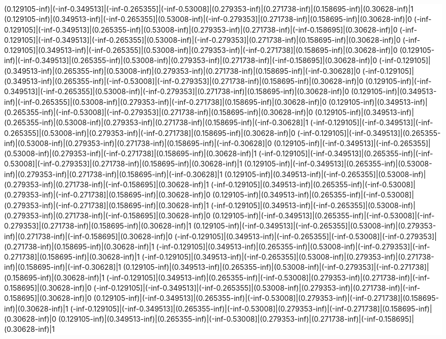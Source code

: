 (0.129105-inf)|(-inf-0.349513]|(-inf-0.265355]|(-inf-0.53008]|(0.279353-inf)|(0.271738-inf)|(0.158695-inf)|(0.30628-inf)|1
(0.129105-inf)|(0.349513-inf)|(-inf-0.265355]|(0.53008-inf)|(-inf-0.279353]|(0.271738-inf)|(0.158695-inf)|(0.30628-inf)|0
(-inf-0.129105]|(-inf-0.349513]|(0.265355-inf)|(0.53008-inf)|(0.279353-inf)|(0.271738-inf)|(-inf-0.158695]|(0.30628-inf)|0
(-inf-0.129105]|(-inf-0.349513]|(-inf-0.265355]|(0.53008-inf)|(-inf-0.279353]|(0.271738-inf)|(0.158695-inf)|(0.30628-inf)|0
(-inf-0.129105]|(0.349513-inf)|(-inf-0.265355]|(0.53008-inf)|(0.279353-inf)|(-inf-0.271738]|(0.158695-inf)|(0.30628-inf)|0
(0.129105-inf)|(-inf-0.349513]|(0.265355-inf)|(0.53008-inf)|(0.279353-inf)|(0.271738-inf)|(-inf-0.158695]|(0.30628-inf)|0
(-inf-0.129105]|(0.349513-inf)|(0.265355-inf)|(0.53008-inf)|(0.279353-inf)|(0.271738-inf)|(0.158695-inf)|(-inf-0.30628]|0
(-inf-0.129105]|(0.349513-inf)|(0.265355-inf)|(-inf-0.53008]|(-inf-0.279353]|(0.271738-inf)|(0.158695-inf)|(0.30628-inf)|0
(0.129105-inf)|(-inf-0.349513]|(-inf-0.265355]|(0.53008-inf)|(-inf-0.279353]|(0.271738-inf)|(0.158695-inf)|(0.30628-inf)|0
(0.129105-inf)|(0.349513-inf)|(-inf-0.265355]|(0.53008-inf)|(0.279353-inf)|(-inf-0.271738]|(0.158695-inf)|(0.30628-inf)|0
(0.129105-inf)|(0.349513-inf)|(0.265355-inf)|(-inf-0.53008]|(-inf-0.279353]|(0.271738-inf)|(0.158695-inf)|(0.30628-inf)|0
(0.129105-inf)|(0.349513-inf)|(0.265355-inf)|(0.53008-inf)|(0.279353-inf)|(0.271738-inf)|(0.158695-inf)|(-inf-0.30628]|1
(-inf-0.129105]|(-inf-0.349513]|(-inf-0.265355]|(0.53008-inf)|(0.279353-inf)|(-inf-0.271738]|(0.158695-inf)|(0.30628-inf)|0
(-inf-0.129105]|(-inf-0.349513]|(0.265355-inf)|(0.53008-inf)|(0.279353-inf)|(0.271738-inf)|(0.158695-inf)|(-inf-0.30628]|0
(0.129105-inf)|(-inf-0.349513]|(-inf-0.265355]|(0.53008-inf)|(0.279353-inf)|(-inf-0.271738]|(0.158695-inf)|(0.30628-inf)|1
(-inf-0.129105]|(-inf-0.349513]|(0.265355-inf)|(-inf-0.53008]|(-inf-0.279353]|(0.271738-inf)|(0.158695-inf)|(0.30628-inf)|1
(0.129105-inf)|(-inf-0.349513]|(0.265355-inf)|(0.53008-inf)|(0.279353-inf)|(0.271738-inf)|(0.158695-inf)|(-inf-0.30628]|1
(0.129105-inf)|(0.349513-inf)|(-inf-0.265355]|(0.53008-inf)|(0.279353-inf)|(0.271738-inf)|(-inf-0.158695]|(0.30628-inf)|1
(-inf-0.129105]|(0.349513-inf)|(0.265355-inf)|(-inf-0.53008]|(0.279353-inf)|(-inf-0.271738]|(0.158695-inf)|(0.30628-inf)|0
(0.129105-inf)|(0.349513-inf)|(0.265355-inf)|(-inf-0.53008]|(0.279353-inf)|(-inf-0.271738]|(0.158695-inf)|(0.30628-inf)|1
(-inf-0.129105]|(0.349513-inf)|(-inf-0.265355]|(0.53008-inf)|(0.279353-inf)|(0.271738-inf)|(-inf-0.158695]|(0.30628-inf)|0
(0.129105-inf)|(-inf-0.349513]|(0.265355-inf)|(-inf-0.53008]|(-inf-0.279353]|(0.271738-inf)|(0.158695-inf)|(0.30628-inf)|1
(0.129105-inf)|(-inf-0.349513]|(-inf-0.265355]|(0.53008-inf)|(0.279353-inf)|(0.271738-inf)|(-inf-0.158695]|(0.30628-inf)|0
(-inf-0.129105]|(0.349513-inf)|(-inf-0.265355]|(-inf-0.53008]|(-inf-0.279353]|(0.271738-inf)|(0.158695-inf)|(0.30628-inf)|1
(-inf-0.129105]|(0.349513-inf)|(0.265355-inf)|(0.53008-inf)|(-inf-0.279353]|(-inf-0.271738]|(0.158695-inf)|(0.30628-inf)|1
(-inf-0.129105]|(0.349513-inf)|(-inf-0.265355]|(0.53008-inf)|(0.279353-inf)|(0.271738-inf)|(0.158695-inf)|(-inf-0.30628]|1
(0.129105-inf)|(0.349513-inf)|(0.265355-inf)|(0.53008-inf)|(-inf-0.279353]|(-inf-0.271738]|(0.158695-inf)|(0.30628-inf)|1
(-inf-0.129105]|(0.349513-inf)|(0.265355-inf)|(-inf-0.53008]|(0.279353-inf)|(0.271738-inf)|(-inf-0.158695]|(0.30628-inf)|0
(-inf-0.129105]|(-inf-0.349513]|(-inf-0.265355]|(0.53008-inf)|(0.279353-inf)|(0.271738-inf)|(-inf-0.158695]|(0.30628-inf)|0
(0.129105-inf)|(-inf-0.349513]|(0.265355-inf)|(-inf-0.53008]|(0.279353-inf)|(-inf-0.271738]|(0.158695-inf)|(0.30628-inf)|1
(-inf-0.129105]|(-inf-0.349513]|(0.265355-inf)|(-inf-0.53008]|(0.279353-inf)|(-inf-0.271738]|(0.158695-inf)|(0.30628-inf)|0
(0.129105-inf)|(0.349513-inf)|(0.265355-inf)|(-inf-0.53008]|(0.279353-inf)|(0.271738-inf)|(-inf-0.158695]|(0.30628-inf)|1
